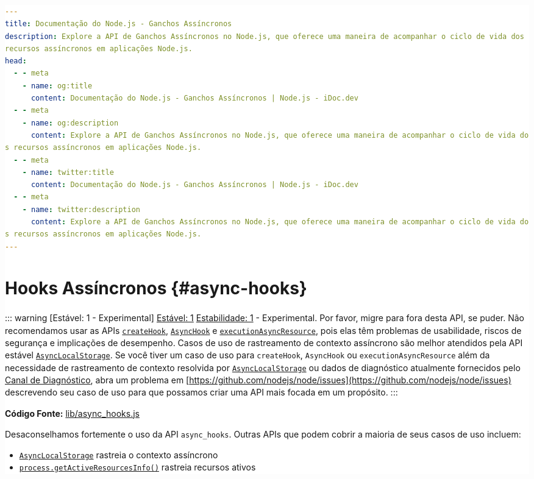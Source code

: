 ```yaml
---
title: Documentação do Node.js - Ganchos Assíncronos
description: Explore a API de Ganchos Assíncronos no Node.js, que oferece uma maneira de acompanhar o ciclo de vida dos recursos assíncronos em aplicações Node.js.
head:
  - - meta
    - name: og:title
      content: Documentação do Node.js - Ganchos Assíncronos | Node.js - iDoc.dev
  - - meta
    - name: og:description
      content: Explore a API de Ganchos Assíncronos no Node.js, que oferece uma maneira de acompanhar o ciclo de vida dos recursos assíncronos em aplicações Node.js.
  - - meta
    - name: twitter:title
      content: Documentação do Node.js - Ganchos Assíncronos | Node.js - iDoc.dev
  - - meta
    - name: twitter:description
      content: Explore a API de Ganchos Assíncronos no Node.js, que oferece uma maneira de acompanhar o ciclo de vida dos recursos assíncronos em aplicações Node.js.
---
```



# Hooks Assíncronos {#async-hooks}

::: warning [Estável: 1 - Experimental]
[Estável: 1](/pt/nodejs/api/documentation#stability-index) [Estabilidade: 1](/pt/nodejs/api/documentation#stability-index) - Experimental. Por favor, migre para fora desta API, se puder. Não recomendamos usar as APIs [`createHook`](/pt/nodejs/api/async_hooks#async_hookscreatehookcallbacks), [`AsyncHook`](/pt/nodejs/api/async_hooks#class-asynchook) e [`executionAsyncResource`](/pt/nodejs/api/async_hooks#async_hooksexecutionasyncresource), pois elas têm problemas de usabilidade, riscos de segurança e implicações de desempenho. Casos de uso de rastreamento de contexto assíncrono são melhor atendidos pela API estável [`AsyncLocalStorage`](/pt/nodejs/api/async_context#class-asynclocalstorage). Se você tiver um caso de uso para `createHook`, `AsyncHook` ou `executionAsyncResource` além da necessidade de rastreamento de contexto resolvida por [`AsyncLocalStorage`](/pt/nodejs/api/async_context#class-asynclocalstorage) ou dados de diagnóstico atualmente fornecidos pelo [Canal de Diagnóstico](/pt/nodejs/api/diagnostics_channel), abra um problema em [https://github.com/nodejs/node/issues](https://github.com/nodejs/node/issues) descrevendo seu caso de uso para que possamos criar uma API mais focada em um propósito.
:::

**Código Fonte:** [lib/async_hooks.js](https://github.com/nodejs/node/blob/v23.5.0/lib/async_hooks.js)

Desaconselhamos fortemente o uso da API `async_hooks`. Outras APIs que podem cobrir a maioria de seus casos de uso incluem:

- [`AsyncLocalStorage`](/pt/nodejs/api/async_context#class-asynclocalstorage) rastreia o contexto assíncrono
- [`process.getActiveResourcesInfo()`](/pt/nodejs/api/process#processgetactiveresourcesinfo) rastreia recursos ativos
